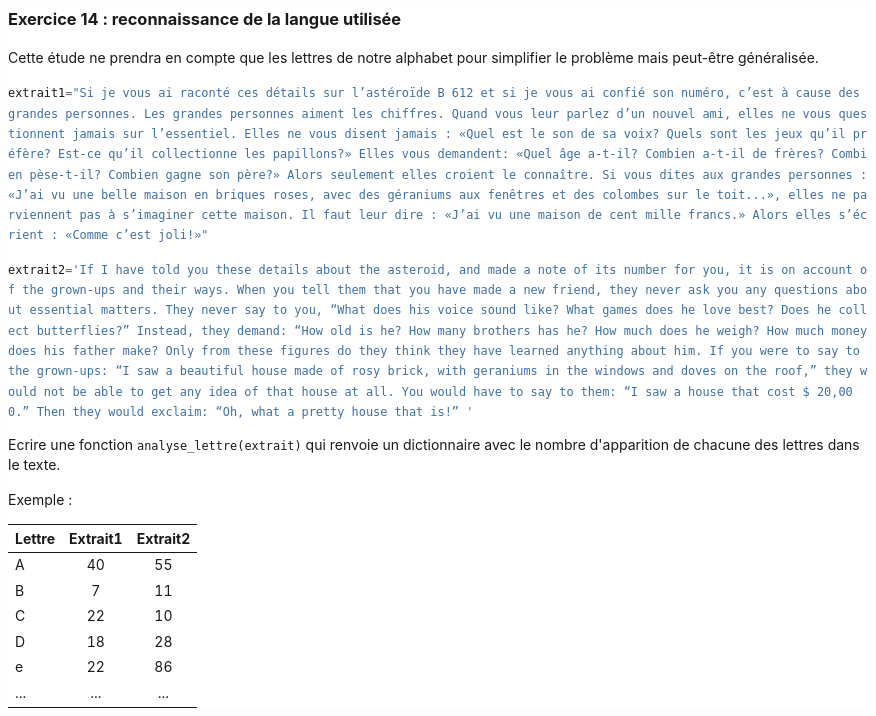 ### Exercice 14 : reconnaissance de la langue utilisée  



Cette étude ne prendra en compte que les lettres de notre alphabet pour simplifier le problème mais peut-être généralisée.


```python
extrait1="Si je vous ai raconté ces détails sur l’astéroïde B 612 et si je vous ai confié son numéro, c’est à cause des grandes personnes. Les grandes personnes aiment les chiffres. Quand vous leur parlez d’un nouvel ami, elles ne vous questionnent jamais sur l’essentiel. Elles ne vous disent jamais : «Quel est le son de sa voix? Quels sont les jeux qu’il préfère? Est-ce qu’il collectionne les papillons?» Elles vous demandent: «Quel âge a-t-il? Combien a-t-il de frères? Combien pèse-t-il? Combien gagne son père?» Alors seulement elles croient le connaître. Si vous dites aux grandes personnes : «J’ai vu une belle maison en briques roses, avec des géraniums aux fenêtres et des colombes sur le toit...», elles ne parviennent pas à s’imaginer cette maison. Il faut leur dire : «J’ai vu une maison de cent mille francs.» Alors elles s’écrient : «Comme c’est joli!»"
```


```python
extrait2='If I have told you these details about the asteroid, and made a note of its number for you, it is on account of the grown-ups and their ways. When you tell them that you have made a new friend, they never ask you any questions about essential matters. They never say to you, “What does his voice sound like? What games does he love best? Does he collect butterflies?” Instead, they demand: “How old is he? How many brothers has he? How much does he weigh? How much money does his father make? Only from these figures do they think they have learned anything about him. If you were to say to the grown-ups: “I saw a beautiful house made of rosy brick, with geraniums in the windows and doves on the roof,” they would not be able to get any idea of that house at all. You would have to say to them: “I saw a house that cost $ 20,000.” Then they would exclaim: “Oh, what a pretty house that is!” '
```

Ecrire une fonction <code>analyse_lettre(extrait)</code> qui renvoie un dictionnaire avec le nombre d'apparition de chacune des lettres dans le texte.


```python

```

Exemple :  

| Lettre  | Extrait1          | Extrait2 |  
| :--------------- |:---------------:| :-----:|  
| A  | 40  |  55 |  
| B  | 7   | 11 |  
| C  | 22  | 10 |  
| D  | 18  | 28 |  
| e  | 22  | 86 |  
| ...  | ...  | ... |  
